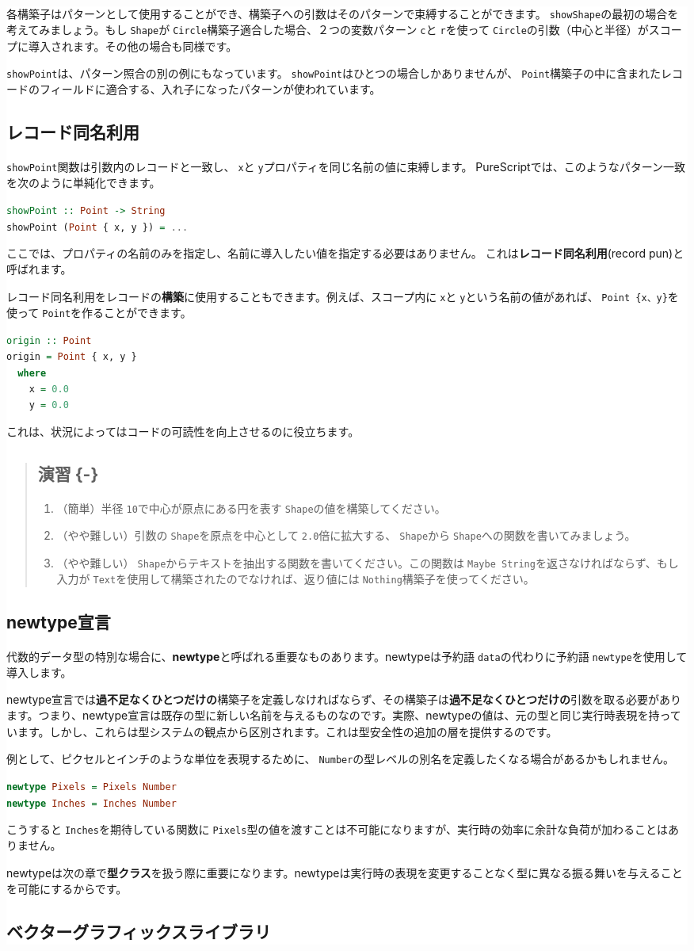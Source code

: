 各構築子はパターンとして使用することができ、構築子への引数はそのパターンで束縛することができます。 `showShape`の最初の場合を考えてみましょう。もし `Shape`が `Circle`構築子適合した場合、２つの変数パターン `c`と `r`を使って `Circle`の引数（中心と半径）がスコープに導入されます。その他の場合も同様です。

`showPoint`は、パターン照合の別の例にもなっています。 `showPoint`はひとつの場合しかありませんが、 `Point`構築子の中に含まれたレコードのフィールドに適合する、入れ子になったパターンが使われています。

## レコード同名利用

`showPoint`関数は引数内のレコードと一致し、 `x`と `y`プロパティを同じ名前の値に束縛します。 PureScriptでは、このようなパターン一致を次のように単純化できます。

```haskell
showPoint :: Point -> String
showPoint (Point { x, y }) = ...
```

ここでは、プロパティの名前のみを指定し、名前に導入したい値を指定する必要はありません。 これは**レコード同名利用**(record pun)と呼ばれます。

レコード同名利用をレコードの**構築**に使用することもできます。例えば、スコープ内に `x`と `y`という名前の値があれば、 `Point {x、y}`を使って `Point`を作ることができます。

```haskell
origin :: Point
origin = Point { x, y }
  where
    x = 0.0
    y = 0.0
```

これは、状況によってはコードの可読性を向上させるのに役立ちます。

> ## 演習 {-}
> 
> 1. （簡単）半径 `10`で中心が原点にある円を表す `Shape`の値を構築してください。
> 
> 1. （やや難しい）引数の `Shape`を原点を中心として `2.0`倍に拡大する、 `Shape`から `Shape`への関数を書いてみましょう。
> 
> 1. （やや難しい） `Shape`からテキストを抽出する関数を書いてください。この関数は `Maybe String`を返さなければならず、もし入力が `Text`を使用して構築されたのでなければ、返り値には `Nothing`構築子を使ってください。

## newtype宣言

代数的データ型の特別な場合に、**newtype**と呼ばれる重要なものあります。newtypeは予約語 `data`の代わりに予約語 `newtype`を使用して導入します。

newtype宣言では**過不足なくひとつだけの**構築子を定義しなければならず、その構築子は**過不足なくひとつだけの**引数を取る必要があります。つまり、newtype宣言は既存の型に新しい名前を与えるものなのです。実際、newtypeの値は、元の型と同じ実行時表現を持っています。しかし、これらは型システムの観点から区別されます。これは型安全性の追加の層を提供するのです。

例として、ピクセルとインチのような単位を表現するために、 `Number`の型レベルの別名を定義したくなる場合があるかもしれません。

```haskell
newtype Pixels = Pixels Number
newtype Inches = Inches Number
```

こうすると `Inches`を期待している関数に `Pixels`型の値を渡すことは不可能になりますが、実行時の効率に余計な負荷が加わることはありません。

newtypeは次の章で**型クラス**を扱う際に重要になります。newtypeは実行時の表現を変更することなく型に異なる振る舞いを与えることを可能にするからです。

## ベクターグラフィックスライブラリ
